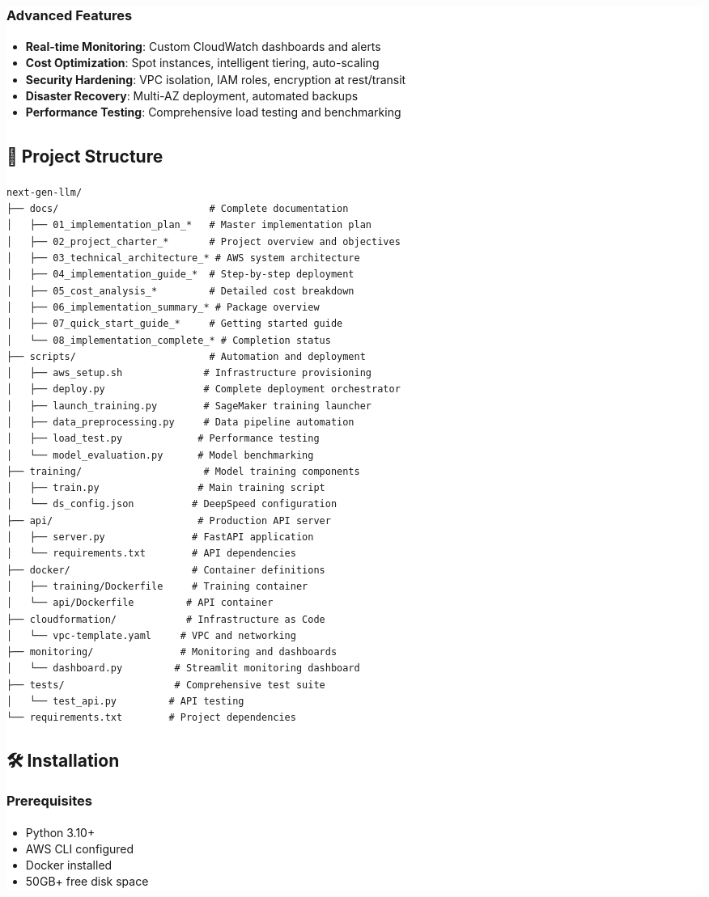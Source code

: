 ### Advanced Features
- **Real-time Monitoring**: Custom CloudWatch dashboards and alerts
- **Cost Optimization**: Spot instances, intelligent tiering, auto-scaling
- **Security Hardening**: VPC isolation, IAM roles, encryption at rest/transit
- **Disaster Recovery**: Multi-AZ deployment, automated backups
- **Performance Testing**: Comprehensive load testing and benchmarking

## 📁 Project Structure

```
next-gen-llm/
├── docs/                          # Complete documentation
│   ├── 01_implementation_plan_*   # Master implementation plan
│   ├── 02_project_charter_*       # Project overview and objectives
│   ├── 03_technical_architecture_* # AWS system architecture
│   ├── 04_implementation_guide_*  # Step-by-step deployment
│   ├── 05_cost_analysis_*         # Detailed cost breakdown
│   ├── 06_implementation_summary_* # Package overview
│   ├── 07_quick_start_guide_*     # Getting started guide
│   └── 08_implementation_complete_* # Completion status
├── scripts/                       # Automation and deployment
│   ├── aws_setup.sh              # Infrastructure provisioning
│   ├── deploy.py                 # Complete deployment orchestrator
│   ├── launch_training.py        # SageMaker training launcher
│   ├── data_preprocessing.py     # Data pipeline automation
│   ├── load_test.py             # Performance testing
│   └── model_evaluation.py      # Model benchmarking
├── training/                     # Model training components
│   ├── train.py                 # Main training script
│   └── ds_config.json          # DeepSpeed configuration
├── api/                         # Production API server
│   ├── server.py               # FastAPI application
│   └── requirements.txt        # API dependencies
├── docker/                     # Container definitions
│   ├── training/Dockerfile     # Training container
│   └── api/Dockerfile         # API container
├── cloudformation/            # Infrastructure as Code
│   └── vpc-template.yaml     # VPC and networking
├── monitoring/               # Monitoring and dashboards
│   └── dashboard.py         # Streamlit monitoring dashboard
├── tests/                   # Comprehensive test suite
│   └── test_api.py         # API testing
└── requirements.txt        # Project dependencies
```

## 🛠️ Installation

### Prerequisites
- Python 3.10+
- AWS CLI configured
- Docker installed
- 50GB+ free disk space
